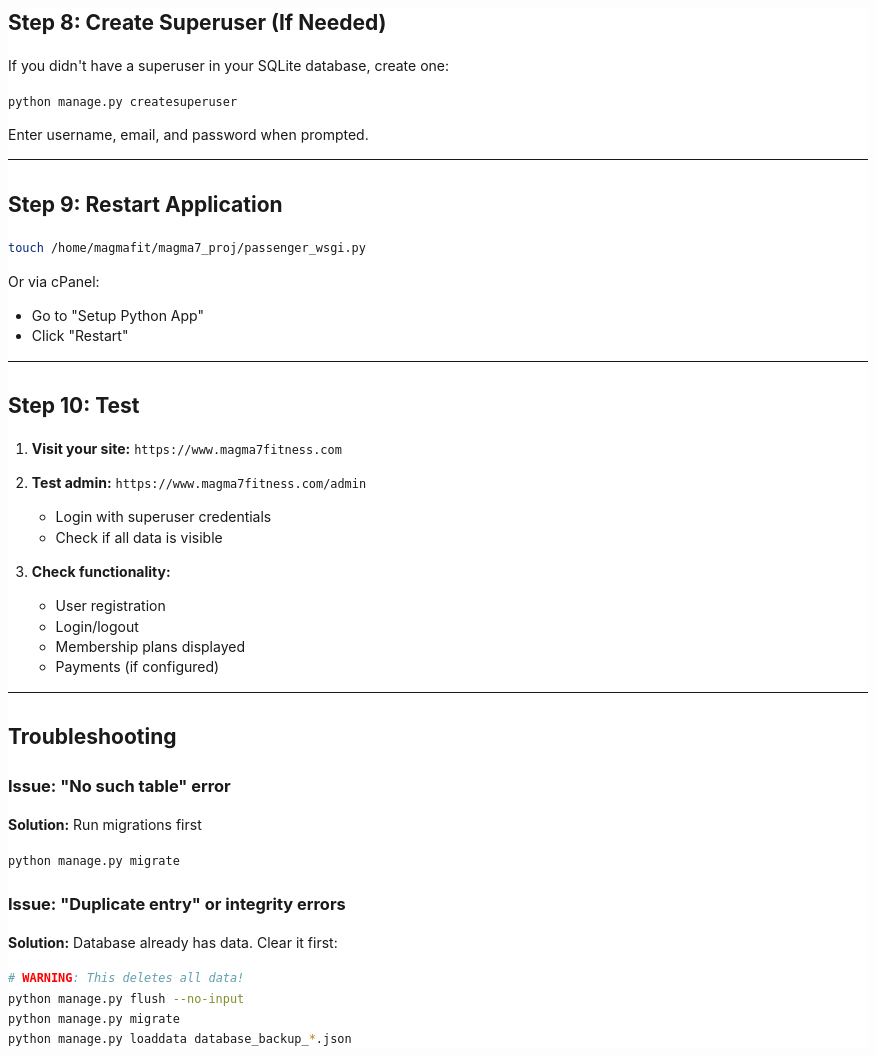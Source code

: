 
## Step 8: Create Superuser (If Needed)

If you didn't have a superuser in your SQLite database, create one:

```bash
python manage.py createsuperuser
```

Enter username, email, and password when prompted.

---

## Step 9: Restart Application

```bash
touch /home/magmafit/magma7_proj/passenger_wsgi.py
```

Or via cPanel:
- Go to "Setup Python App"
- Click "Restart"

---

## Step 10: Test

1. **Visit your site:** `https://www.magma7fitness.com`

2. **Test admin:** `https://www.magma7fitness.com/admin`
   - Login with superuser credentials
   - Check if all data is visible

3. **Check functionality:**
   - User registration
   - Login/logout
   - Membership plans displayed
   - Payments (if configured)

---

## Troubleshooting

### Issue: "No such table" error

**Solution:** Run migrations first
```bash
python manage.py migrate
```

### Issue: "Duplicate entry" or integrity errors

**Solution:** Database already has data. Clear it first:
```bash
# WARNING: This deletes all data!
python manage.py flush --no-input
python manage.py migrate
python manage.py loaddata database_backup_*.json
```
